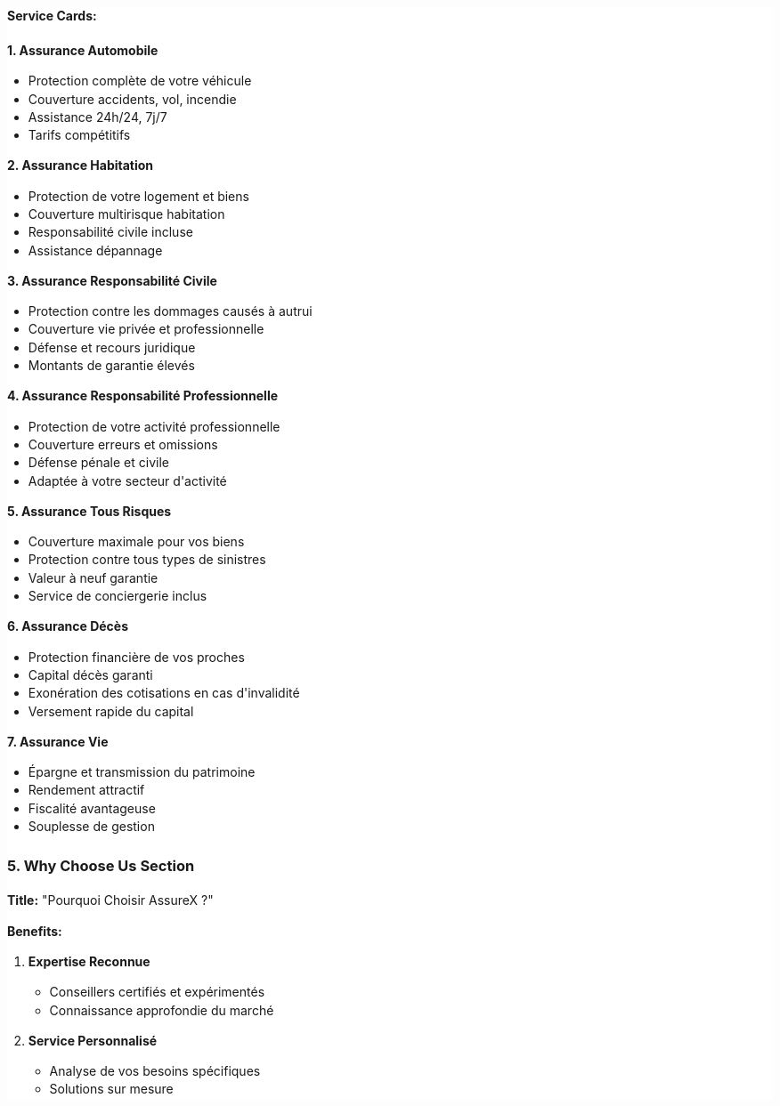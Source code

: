 #### Service Cards:

**1. Assurance Automobile**
- Protection complète de votre véhicule
- Couverture accidents, vol, incendie
- Assistance 24h/24, 7j/7
- Tarifs compétitifs

**2. Assurance Habitation**
- Protection de votre logement et biens
- Couverture multirisque habitation
- Responsabilité civile incluse
- Assistance dépannage

**3. Assurance Responsabilité Civile**
- Protection contre les dommages causés à autrui
- Couverture vie privée et professionnelle
- Défense et recours juridique
- Montants de garantie élevés

**4. Assurance Responsabilité Professionnelle**
- Protection de votre activité professionnelle
- Couverture erreurs et omissions
- Défense pénale et civile
- Adaptée à votre secteur d'activité

**5. Assurance Tous Risques**
- Couverture maximale pour vos biens
- Protection contre tous types de sinistres
- Valeur à neuf garantie
- Service de conciergerie inclus

**6. Assurance Décès**
- Protection financière de vos proches
- Capital décès garanti
- Exonération des cotisations en cas d'invalidité
- Versement rapide du capital

**7. Assurance Vie**
- Épargne et transmission du patrimoine
- Rendement attractif
- Fiscalité avantageuse
- Souplesse de gestion

### 5. Why Choose Us Section
**Title:** "Pourquoi Choisir AssureX ?"

**Benefits:**
1. **Expertise Reconnue**
   - Conseillers certifiés et expérimentés
   - Connaissance approfondie du marché

2. **Service Personnalisé**
   - Analyse de vos besoins spécifiques
   - Solutions sur mesure
